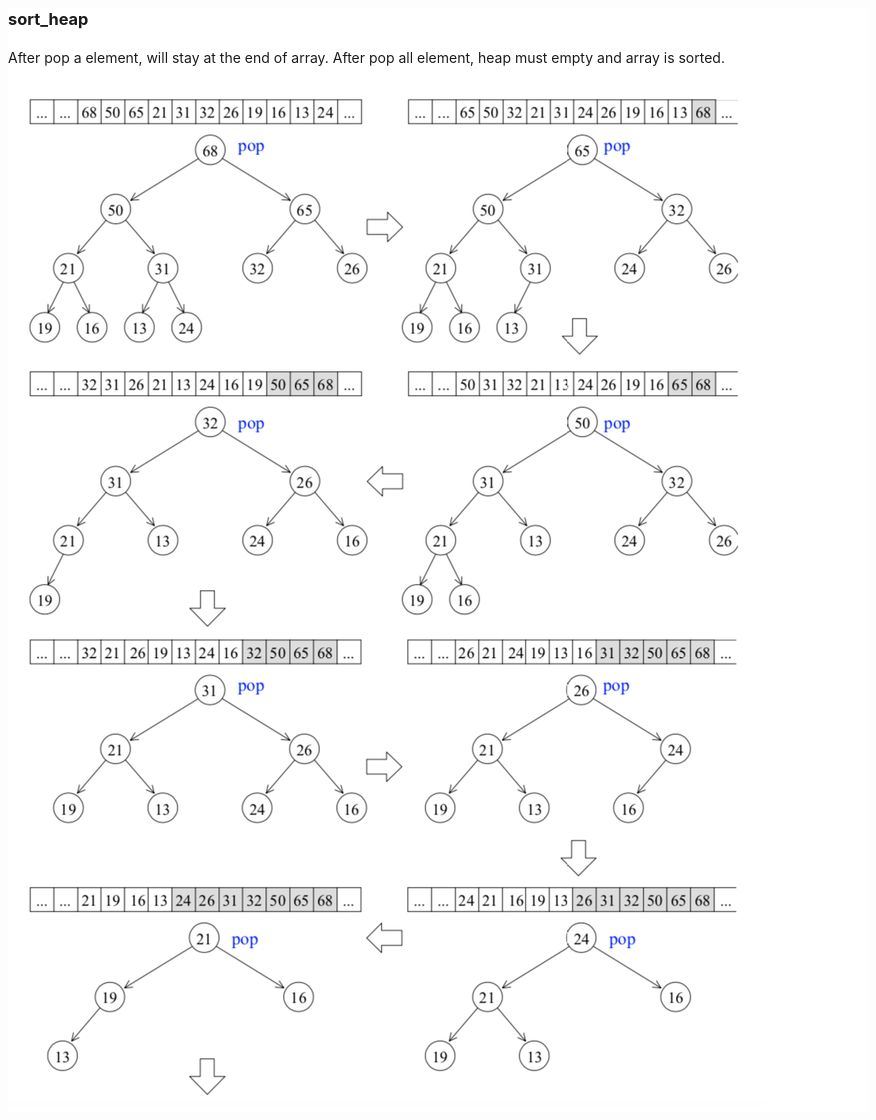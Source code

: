 ### sort_heap

After pop a element, will stay at the end of array. After pop all element, heap must empty and array is sorted.

![sort_heap1](/images/2019-7-31-containers/sort_heap1.png)